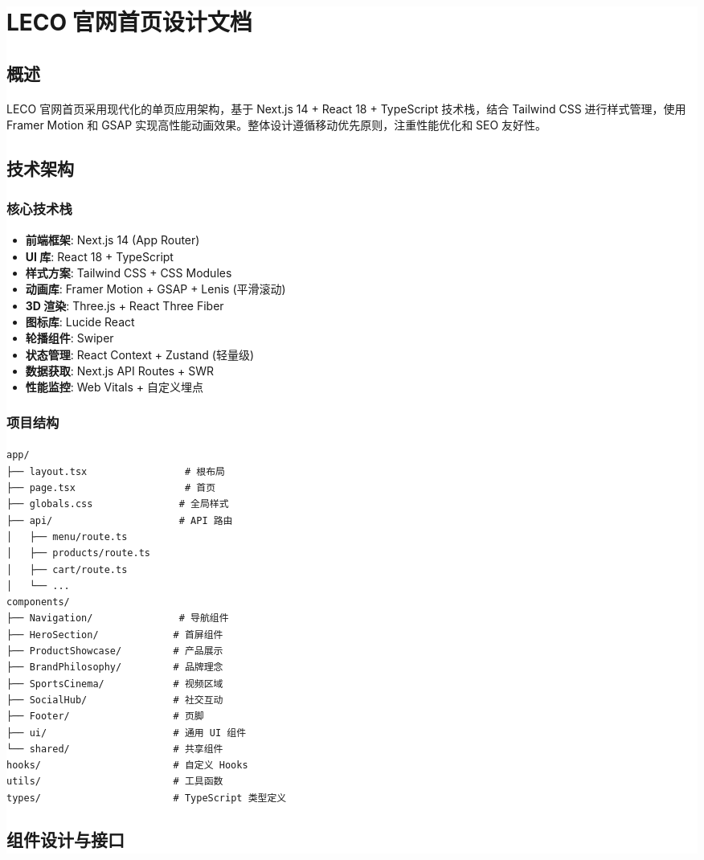 # LECO 官网首页设计文档

## 概述

LECO 官网首页采用现代化的单页应用架构，基于 Next.js 14 + React 18 + TypeScript 技术栈，结合 Tailwind CSS 进行样式管理，使用 Framer Motion 和 GSAP 实现高性能动画效果。整体设计遵循移动优先原则，注重性能优化和 SEO 友好性。

## 技术架构

### 核心技术栈

- **前端框架**: Next.js 14 (App Router)
- **UI 库**: React 18 + TypeScript
- **样式方案**: Tailwind CSS + CSS Modules
- **动画库**: Framer Motion + GSAP + Lenis (平滑滚动)
- **3D 渲染**: Three.js + React Three Fiber
- **图标库**: Lucide React
- **轮播组件**: Swiper
- **状态管理**: React Context + Zustand (轻量级)
- **数据获取**: Next.js API Routes + SWR
- **性能监控**: Web Vitals + 自定义埋点

### 项目结构

```
app/
├── layout.tsx                 # 根布局
├── page.tsx                   # 首页
├── globals.css               # 全局样式
├── api/                      # API 路由
│   ├── menu/route.ts
│   ├── products/route.ts
│   ├── cart/route.ts
│   └── ...
components/
├── Navigation/               # 导航组件
├── HeroSection/             # 首屏组件
├── ProductShowcase/         # 产品展示
├── BrandPhilosophy/         # 品牌理念
├── SportsCinema/            # 视频区域
├── SocialHub/               # 社交互动
├── Footer/                  # 页脚
├── ui/                      # 通用 UI 组件
└── shared/                  # 共享组件
hooks/                       # 自定义 Hooks
utils/                       # 工具函数
types/                       # TypeScript 类型定义
```

## 组件设计与接口
